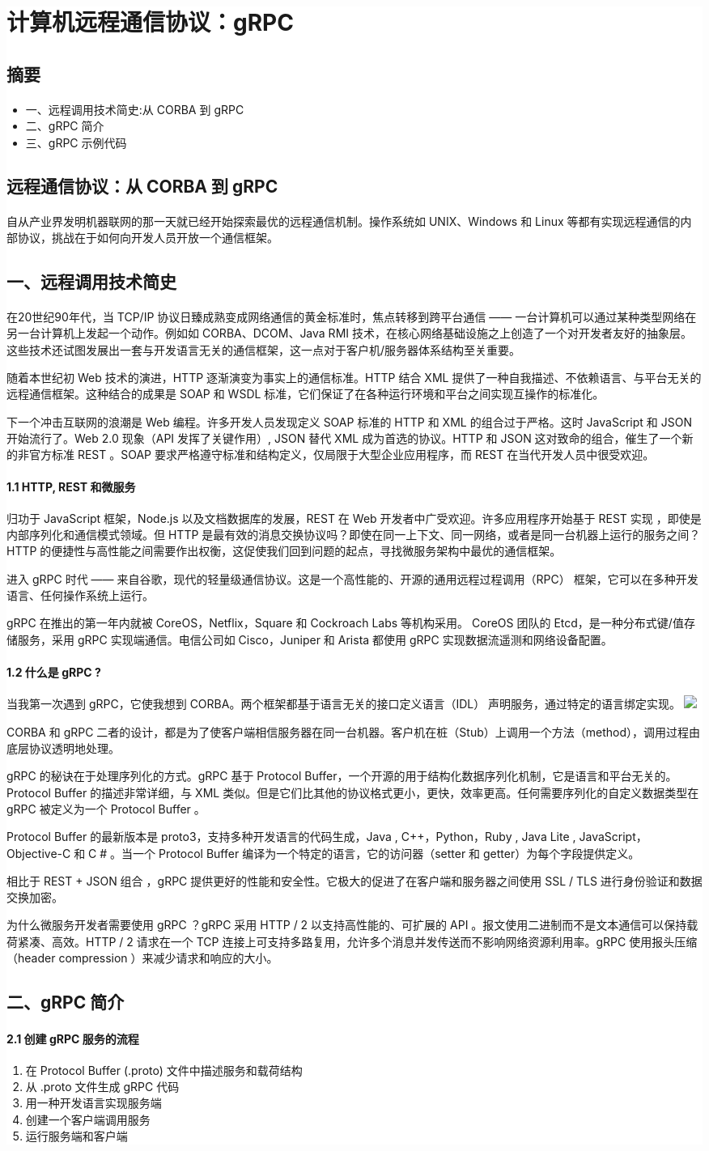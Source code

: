 # 计算机远程通信协议：gRPC

## 摘要
- 一、远程调用技术简史:从 CORBA 到 gRPC
- 二、gRPC 简介
- 三、gRPC 示例代码

## 远程通信协议：从 CORBA 到 gRPC
自从产业界发明机器联网的那一天就已经开始探索最优的远程通信机制。操作系统如 UNIX、Windows 和 Linux 等都有实现远程通信的内部协议，挑战在于如何向开发人员开放一个通信框架。

## 一、远程调用技术简史
在20世纪90年代，当 TCP/IP 协议日臻成熟变成网络通信的黄金标准时，焦点转移到跨平台通信 —— 一台计算机可以通过某种类型网络在另一台计算机上发起一个动作。例如如 CORBA、DCOM、Java RMI 技术，在核心网络基础设施之上创造了一个对开发者友好的抽象层。这些技术还试图发展出一套与开发语言无关的通信框架，这一点对于客户机/服务器体系结构至关重要。

随着本世纪初 Web 技术的演进，HTTP 逐渐演变为事实上的通信标准。HTTP 结合 XML 提供了一种自我描述、不依赖语言、与平台无关的远程通信框架。这种结合的成果是 SOAP 和 WSDL 标准，它们保证了在各种运行环境和平台之间实现互操作的标准化。

下一个冲击互联网的浪潮是 Web 编程。许多开发人员发现定义 SOAP 标准的 HTTP 和 XML 的组合过于严格。这时 JavaScript 和 JSON 开始流行了。Web 2.0 现象（API 发挥了关键作用）, JSON 替代 XML 成为首选的协议。HTTP 和 JSON 这对致命的组合，催生了一个新的非官方标准 REST 。SOAP 要求严格遵守标准和结构定义，仅局限于大型企业应用程序，而 REST 在当代开发人员中很受欢迎。

#### 1.1 HTTP, REST 和微服务
归功于 JavaScript 框架，Node.js 以及文档数据库的发展，REST 在 Web 开发者中广受欢迎。许多应用程序开始基于 REST 实现 ，即使是内部序列化和通信模式领域。但 HTTP 是最有效的消息交换协议吗？即使在同一上下文、同一网络，或者是同一台机器上运行的服务之间？HTTP 的便捷性与高性能之间需要作出权衡，这促使我们回到问题的起点，寻找微服务架构中最优的通信框架。

进入 gRPC 时代 —— 来自谷歌，现代的轻量级通信协议。这是一个高性能的、开源的通用远程过程调用（RPC） 框架，它可以在多种开发语言、任何操作系统上运行。

gRPC 在推出的第一年内就被 CoreOS，Netflix，Square 和 Cockroach Labs 等机构采用。 CoreOS 团队的 Etcd，是一种分布式键/值存储服务，采用 gRPC 实现端通信。电信公司如 Cisco，Juniper 和 Arista 都使用 gRPC 实现数据流遥测和网络设备配置。

####  1.2 什么是 gRPC ?
当我第一次遇到 gRPC，它使我想到 CORBA。两个框架都基于语言无关的接口定义语言（IDL） 声明服务，通过特定的语言绑定实现。
![](http://riboseyim-qiniu.riboseyim.com/OpenSource-gRPC.png)

CORBA 和 gRPC 二者的设计，都是为了使客户端相信服务器在同一台机器。客户机在桩（Stub）上调用一个方法（method），调用过程由底层协议透明地处理。

gRPC 的秘诀在于处理序列化的方式。gRPC 基于 Protocol Buffer，一个开源的用于结构化数据序列化机制，它是语言和平台无关的。Protocol Buffer  的描述非常详细，与 XML 类似。但是它们比其他的协议格式更小，更快，效率更高。任何需要序列化的自定义数据类型在 gRPC 被定义为一个 Protocol Buffer 。

Protocol Buffer 的最新版本是 proto3，支持多种开发语言的代码生成，Java , C++，Python，Ruby , Java Lite , JavaScript，Objective-C 和 C # 。当一个 Protocol Buffer 编译为一个特定的语言，它的访问器（setter 和 getter）为每个字段提供定义。

相比于 REST + JSON 组合 ，gRPC 提供更好的性能和安全性。它极大的促进了在客户端和服务器之间使用 SSL / TLS 进行身份验证和数据交换加密。

为什么微服务开发者需要使用 gRPC ？gRPC 采用 HTTP / 2 以支持高性能的、可扩展的 API 。报文使用二进制而不是文本通信可以保持载荷紧凑、高效。HTTP / 2 请求在一个 TCP 连接上可支持多路复用，允许多个消息并发传送而不影响网络资源利用率。gRPC 使用报头压缩（header compression ）来减少请求和响应的大小。

## 二、gRPC 简介

#### 2.1 创建 gRPC 服务的流程
1. 在 Protocol Buffer (.proto) 文件中描述服务和载荷结构
2. 从 .proto 文件生成 gRPC 代码
3. 用一种开发语言实现服务端
4. 创建一个客户端调用服务
5. 运行服务端和客户端
